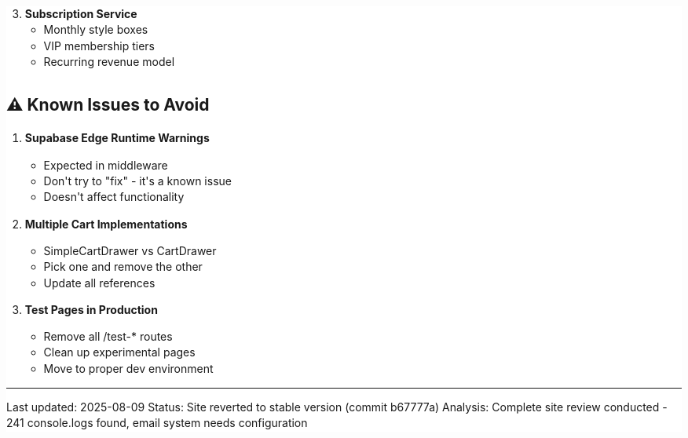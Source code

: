 3. **Subscription Service**
   - Monthly style boxes
   - VIP membership tiers
   - Recurring revenue model

## ⚠️ Known Issues to Avoid

1. **Supabase Edge Runtime Warnings**
   - Expected in middleware
   - Don't try to "fix" - it's a known issue
   - Doesn't affect functionality

2. **Multiple Cart Implementations**
   - SimpleCartDrawer vs CartDrawer
   - Pick one and remove the other
   - Update all references

3. **Test Pages in Production**
   - Remove all /test-* routes
   - Clean up experimental pages
   - Move to proper dev environment

---

Last updated: 2025-08-09
Status: Site reverted to stable version (commit b67777a)
Analysis: Complete site review conducted - 241 console.logs found, email system needs configuration